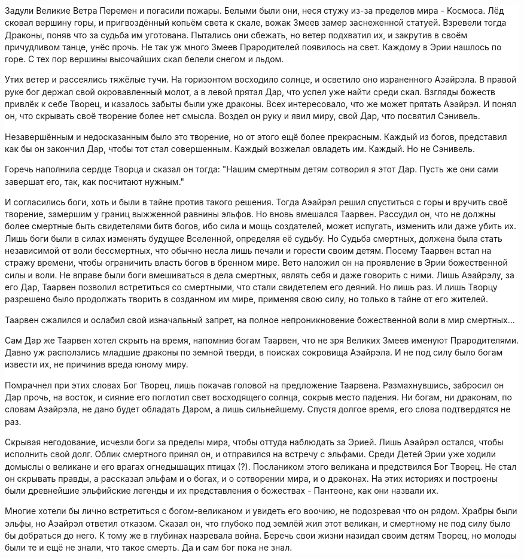   Задули Великие Ветра Перемен и погасили пожары. Белыми были они, неся стужу из-за пределов мира - Космоса. Лёд сковал вершину горы, и пригвоздённый копьём света к скале, вожак Змеев замер заснеженной статуей. Взревели тогда Драконы, поняв что за судьба им уготована. Пытались они сбежать, но ветер подхватил их, и закрутив в своём причудливом танце, унёс прочь. Не так уж много Змеев Прародителей появилось на свет. Каждому в Эрии нашлось по горе. С тех пор вершины высочайших скал белели снегом и льдом.
  
 Утих ветер и рассеялись тяжёлые тучи. На горизонтом восходило солнце, и осветило оно израненного Аэайрэла. В правой руке бог держал свой окровавленный молот, а в левой прятал Дар, что успел уже найти среди скал. Взгляды божеств привлёк к себе Творец, и казалось забыты были уже драконы. Всех интересовало, что же может прятать Аэайрэл. И понял он, что скрывать своё творение более нет смысла. Воздел он руку и явил миру, свой Дар, что посвятил Сэнивель.
 
 Незавершённым и недосказанным было это творение, но от этого ещё более прекрасным. Каждый из богов, представил как бы он закончил Дар, чтобы тот стал совершенным. Каждый возжелал овладеть им. Каждый. Но не Сэнивель.
 
 Горечь наполнила сердце Творца и сказал он тогда:
 "Нашим смертным детям сотворил я этот Дар. Пусть же они сами завершат его, так, как посчитают нужным."
 
 И согласились боги, хоть и были в тайне против такого решения. Тогда Аэайрэл решил спуститься с горы и вручить своё творение, замершим у границ выжженной равнины эльфов. Но вновь вмешался Таарвен. Рассудил он, что не должны более смертные быть свидетелями битв богов, ибо сила и мощь создателей, может испугать, изменить или даже убить их. Лишь боги были в силах изменять будущее Вселенной, определяя её судьбу. Но Судьба смертных, должена была стать независимой от воли бессмертных, что обычно несла лишь печали и горести своим детям. Посему Таарвен встал на стражу времени, чтобы ограничить власть богов в бренном мире. Вето наложил он на проявление в Эрии божественной силы и воли. Не вправе были боги вмешиваться в дела смертных, являть себя и даже говорить с ними. Лишь Аэайрэлу, за его Дар, Таарвен позволил встретиться со смертными, что стали свидетелем его деяний. Но лишь раз. И лишь Творцу разрешено было продолжать творить в созданном им мире, применяя свою силу, но только в тайне от его жителей.
 
Таарвен сжалился и ослабил свой изначальный запрет, на полное непроникновение божественной воли в мир смертных...

 Сам Дар же Таарвен хотел скрыть на время, напомнив богам Таарвен, что не зря Великих Змеев именуют Прародителями. Давно уж расползлись младшие драконы по земной тверди, в поисках сокровища Аэайрэла. И не под силу было богам извести их, не причинив вреда юному миру.
 
 Помрачнел при этих словах Бог Творец, лишь покачав головой на предложение Таарвена. Размахнувшись, забросил он Дар прочь, на восток, и сияние его поглотил свет восходящего солнца, сокрыв место падения. Ни богам, ни драконам, по словам Аэайрэла, не дано будет обладать Даром, а лишь сильнейшему. Спустя долгое время, его слова подтвердятся не раз.
 
 Скрывая негодование, исчезли боги за пределы мира, чтобы оттуда наблюдать за Эрией. Лишь Аэайрэл остался, чтобы исполнить свой долг. Облик смертного принял он, и отправился на встречу с эльфами. Среди Детей Эрии уже ходили домыслы о великане и его врагах огнедышащих птицах (?). Послаником этого великана и предствился Бог Творец. Не стал он скрывать правды, а рассказал эльфам и о богах, и о сотворении мира, и о драконах. На этих историях и построены были древнейшие эльфийские легенды и их представления о божествах - Пантеоне, как они назвали их.
 
 Многие хотели бы лично встретиться с богом-великаном и увидеть его воочию, не подозревая что он рядом. Храбры были эльфы, но Аэайрэл ответил отказом. Сказал он, что глубоко под землёй жил этот великан, и смертному не под силу было бы добраться до него. К тому же в глубинах назревала война. Беречь свои жизни назидал своим детям Творец, но молоды были те и ещё не знали, что такое смерть. Да и сам бог пока не знал.
 